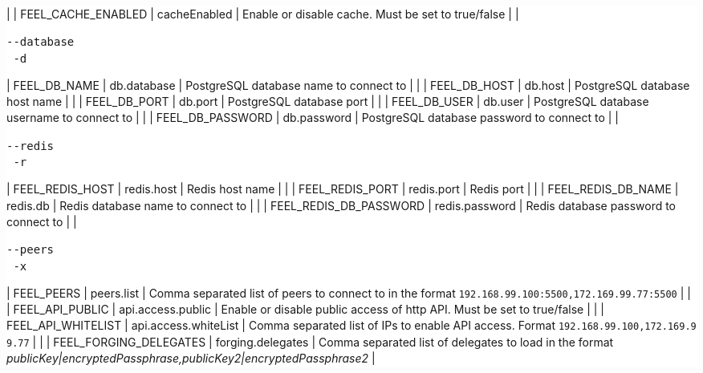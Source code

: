 |                                      | FEEL_CACHE_ENABLED     | cacheEnabled             | Enable or disable cache. Must be set to true/false                                                                                                                                                                                                                                                                         |
| <pre nowrap>--database<br> -d</pre>  | FEEL_DB_NAME           | db.database              | PostgreSQL database name to connect to                                                                                                                                                                                                                                                                                     |
|                                      | FEEL_DB_HOST           | db.host                  | PostgreSQL database host name                                                                                                                                                                                                                                                                                              |
|                                      | FEEL_DB_PORT           | db.port                  | PostgreSQL database port                                                                                                                                                                                                                                                                                                   |
|                                      | FEEL_DB_USER           | db.user                  | PostgreSQL database username to connect to                                                                                                                                                                                                                                                                                 |
|                                      | FEEL_DB_PASSWORD       | db.password              | PostgreSQL database password to connect to                                                                                                                                                                                                                                                                                 |
| <pre nowrap>--redis<br> -r</pre>     | FEEL_REDIS_HOST        | redis.host               | Redis host name                                                                                                                                                                                                                                                                                                            |
|                                      | FEEL_REDIS_PORT        | redis.port               | Redis port                                                                                                                                                                                                                                                                                                                 |
|                                      | FEEL_REDIS_DB_NAME     | redis.db                 | Redis database name to connect to                                                                                                                                                                                                                                                                                          |
|                                      | FEEL_REDIS_DB_PASSWORD | redis.password           | Redis database password to connect to                                                                                                                                                                                                                                                                                      |
| <pre nowrap>--peers<br> -x</pre>     | FEEL_PEERS             | peers.list               | Comma separated list of peers to connect to in the format `192.168.99.100:5500,172.169.99.77:5500`                                                                                                                                                                                                                         |
|                                      | FEEL_API_PUBLIC        | api.access.public        | Enable or disable public access of http API. Must be set to true/false                                                                                                                                                                                                                                                     |
|                                      | FEEL_API_WHITELIST     | api.access.whiteList     | Comma separated list of IPs to enable API access. Format `192.168.99.100,172.169.99.77`                                                                                                                                                                                                                                    |
|                                      | FEEL_FORGING_DELEGATES | forging.delegates        | Comma separated list of delegates to load in the format _publicKey&#x7c;encryptedPassphrase,publicKey2&#x7c;encryptedPassphrase2_                                                                                                                                                                                          |